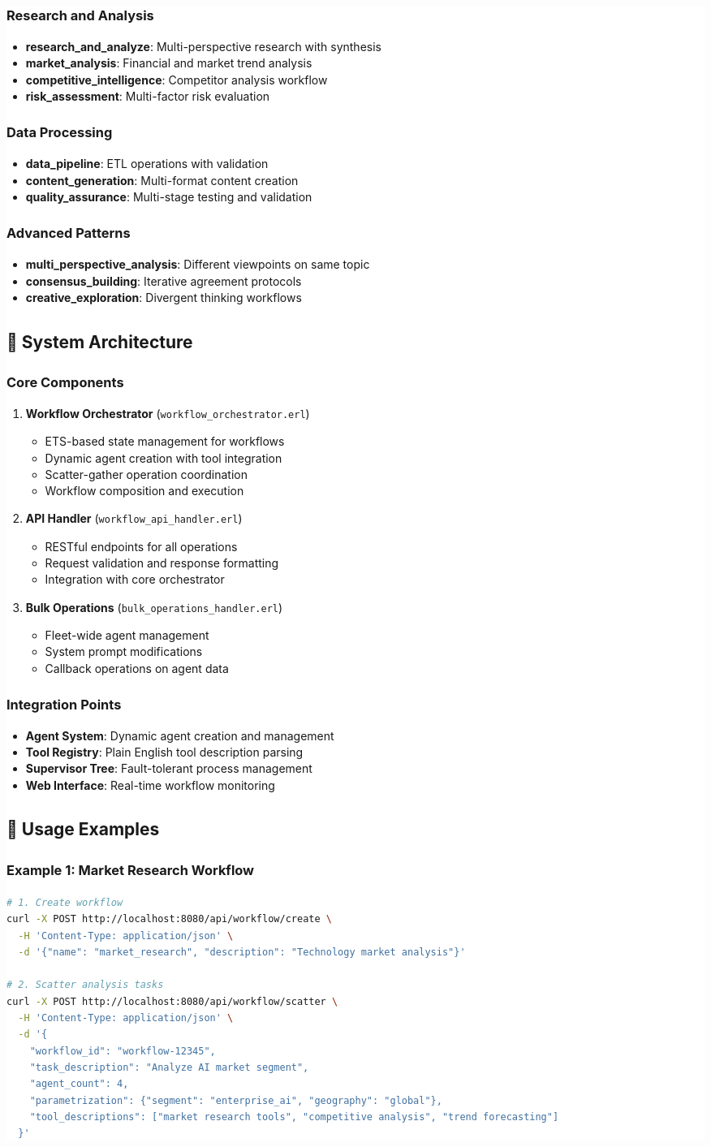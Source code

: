 ### Research and Analysis
- **research_and_analyze**: Multi-perspective research with synthesis
- **market_analysis**: Financial and market trend analysis
- **competitive_intelligence**: Competitor analysis workflow
- **risk_assessment**: Multi-factor risk evaluation

### Data Processing
- **data_pipeline**: ETL operations with validation
- **content_generation**: Multi-format content creation
- **quality_assurance**: Multi-stage testing and validation

### Advanced Patterns
- **multi_perspective_analysis**: Different viewpoints on same topic
- **consensus_building**: Iterative agreement protocols
- **creative_exploration**: Divergent thinking workflows

## 🔧 System Architecture

### Core Components

1. **Workflow Orchestrator** (`workflow_orchestrator.erl`)
   - ETS-based state management for workflows
   - Dynamic agent creation with tool integration
   - Scatter-gather operation coordination
   - Workflow composition and execution

2. **API Handler** (`workflow_api_handler.erl`)
   - RESTful endpoints for all operations
   - Request validation and response formatting
   - Integration with core orchestrator

3. **Bulk Operations** (`bulk_operations_handler.erl`)
   - Fleet-wide agent management
   - System prompt modifications
   - Callback operations on agent data

### Integration Points

- **Agent System**: Dynamic agent creation and management
- **Tool Registry**: Plain English tool description parsing
- **Supervisor Tree**: Fault-tolerant process management
- **Web Interface**: Real-time workflow monitoring

## 🎯 Usage Examples

### Example 1: Market Research Workflow
```bash
# 1. Create workflow
curl -X POST http://localhost:8080/api/workflow/create \
  -H 'Content-Type: application/json' \
  -d '{"name": "market_research", "description": "Technology market analysis"}'

# 2. Scatter analysis tasks
curl -X POST http://localhost:8080/api/workflow/scatter \
  -H 'Content-Type: application/json' \
  -d '{
    "workflow_id": "workflow-12345",
    "task_description": "Analyze AI market segment",
    "agent_count": 4,
    "parametrization": {"segment": "enterprise_ai", "geography": "global"},
    "tool_descriptions": ["market research tools", "competitive analysis", "trend forecasting"]
  }'
```